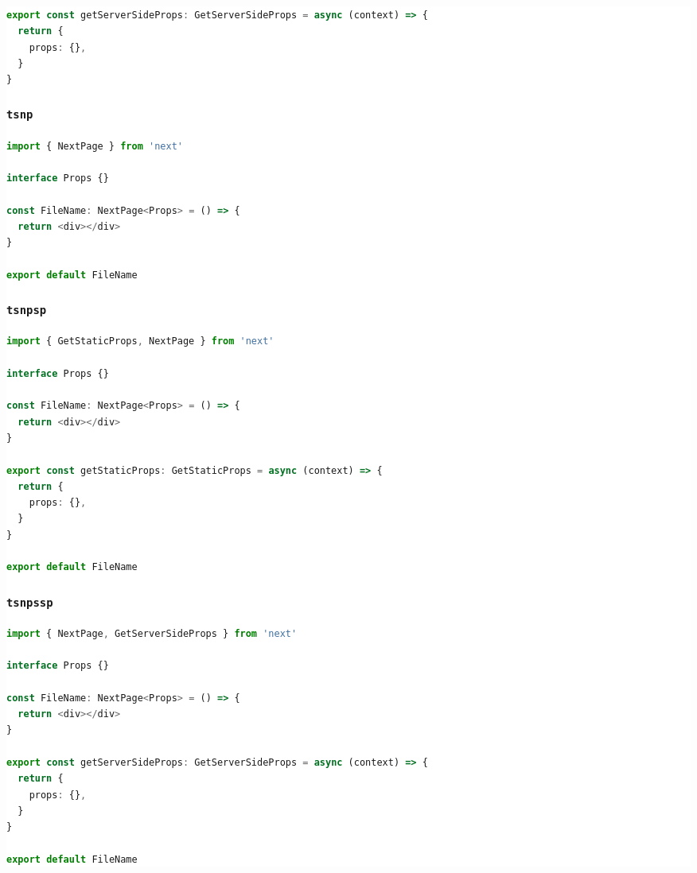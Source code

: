 ```typescript
export const getServerSideProps: GetServerSideProps = async (context) => {
  return {
    props: {},
  }
}
```

### `tsnp`

```typescript
import { NextPage } from 'next'

interface Props {}

const FileName: NextPage<Props> = () => {
  return <div></div>
}

export default FileName
```

### `tsnpsp`

```typescript
import { GetStaticProps, NextPage } from 'next'

interface Props {}

const FileName: NextPage<Props> = () => {
  return <div></div>
}

export const getStaticProps: GetStaticProps = async (context) => {
  return {
    props: {},
  }
}

export default FileName
```

### `tsnpssp`

```typescript
import { NextPage, GetServerSideProps } from 'next'

interface Props {}

const FileName: NextPage<Props> = () => {
  return <div></div>
}

export const getServerSideProps: GetServerSideProps = async (context) => {
  return {
    props: {},
  }
}

export default FileName
```
